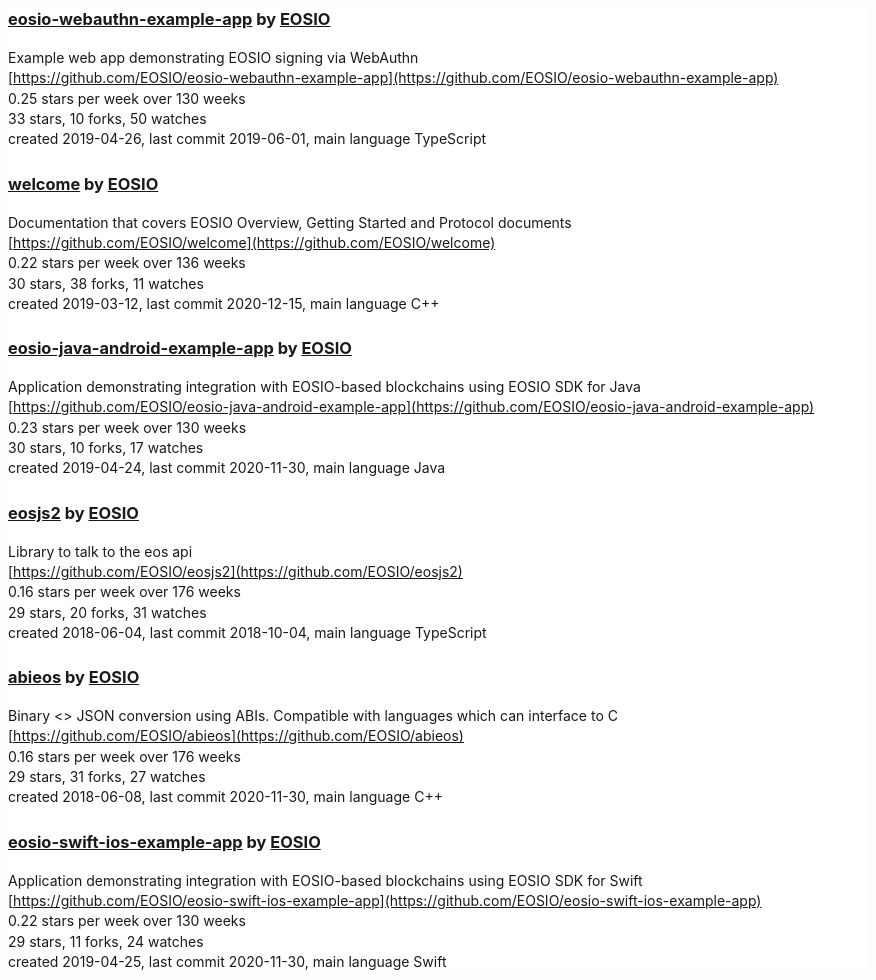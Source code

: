 
### [eosio-webauthn-example-app](https://github.com/EOSIO/eosio-webauthn-example-app) by [EOSIO](https://github.com/EOSIO)  
Example web app demonstrating EOSIO signing via WebAuthn  
[https://github.com/EOSIO/eosio-webauthn-example-app](https://github.com/EOSIO/eosio-webauthn-example-app)  
0.25 stars per week over 130 weeks  
33 stars, 10 forks, 50 watches  
created 2019-04-26, last commit 2019-06-01, main language TypeScript  


### [welcome](https://github.com/EOSIO/welcome) by [EOSIO](https://github.com/EOSIO)  
Documentation that covers EOSIO Overview, Getting Started and Protocol documents  
[https://github.com/EOSIO/welcome](https://github.com/EOSIO/welcome)  
0.22 stars per week over 136 weeks  
30 stars, 38 forks, 11 watches  
created 2019-03-12, last commit 2020-12-15, main language C++  


### [eosio-java-android-example-app](https://github.com/EOSIO/eosio-java-android-example-app) by [EOSIO](https://github.com/EOSIO)  
Application demonstrating integration with EOSIO-based blockchains using EOSIO SDK for Java  
[https://github.com/EOSIO/eosio-java-android-example-app](https://github.com/EOSIO/eosio-java-android-example-app)  
0.23 stars per week over 130 weeks  
30 stars, 10 forks, 17 watches  
created 2019-04-24, last commit 2020-11-30, main language Java  


### [eosjs2](https://github.com/EOSIO/eosjs2) by [EOSIO](https://github.com/EOSIO)  
Library to talk to the eos api  
[https://github.com/EOSIO/eosjs2](https://github.com/EOSIO/eosjs2)  
0.16 stars per week over 176 weeks  
29 stars, 20 forks, 31 watches  
created 2018-06-04, last commit 2018-10-04, main language TypeScript  


### [abieos](https://github.com/EOSIO/abieos) by [EOSIO](https://github.com/EOSIO)  
Binary <> JSON conversion using ABIs. Compatible with languages which can interface to C  
[https://github.com/EOSIO/abieos](https://github.com/EOSIO/abieos)  
0.16 stars per week over 176 weeks  
29 stars, 31 forks, 27 watches  
created 2018-06-08, last commit 2020-11-30, main language C++  


### [eosio-swift-ios-example-app](https://github.com/EOSIO/eosio-swift-ios-example-app) by [EOSIO](https://github.com/EOSIO)  
Application demonstrating integration with EOSIO-based blockchains using EOSIO SDK for Swift  
[https://github.com/EOSIO/eosio-swift-ios-example-app](https://github.com/EOSIO/eosio-swift-ios-example-app)  
0.22 stars per week over 130 weeks  
29 stars, 11 forks, 24 watches  
created 2019-04-25, last commit 2020-11-30, main language Swift  
